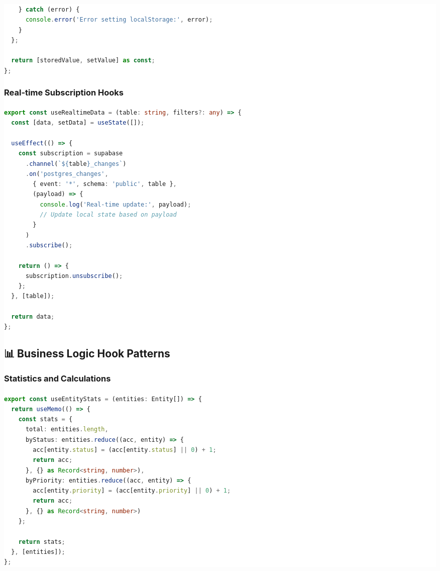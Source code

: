 ```typescript
    } catch (error) {
      console.error('Error setting localStorage:', error);
    }
  };

  return [storedValue, setValue] as const;
};
```

### **Real-time Subscription Hooks**
```typescript
export const useRealtimeData = (table: string, filters?: any) => {
  const [data, setData] = useState([]);

  useEffect(() => {
    const subscription = supabase
      .channel(`${table}_changes`)
      .on('postgres_changes', 
        { event: '*', schema: 'public', table },
        (payload) => {
          console.log('Real-time update:', payload);
          // Update local state based on payload
        }
      )
      .subscribe();

    return () => {
      subscription.unsubscribe();
    };
  }, [table]);

  return data;
};
```

## 📊 **Business Logic Hook Patterns**

### **Statistics and Calculations**
```typescript
export const useEntityStats = (entities: Entity[]) => {
  return useMemo(() => {
    const stats = {
      total: entities.length,
      byStatus: entities.reduce((acc, entity) => {
        acc[entity.status] = (acc[entity.status] || 0) + 1;
        return acc;
      }, {} as Record<string, number>),
      byPriority: entities.reduce((acc, entity) => {
        acc[entity.priority] = (acc[entity.priority] || 0) + 1;
        return acc;
      }, {} as Record<string, number>)
    };

    return stats;
  }, [entities]);
};
```
